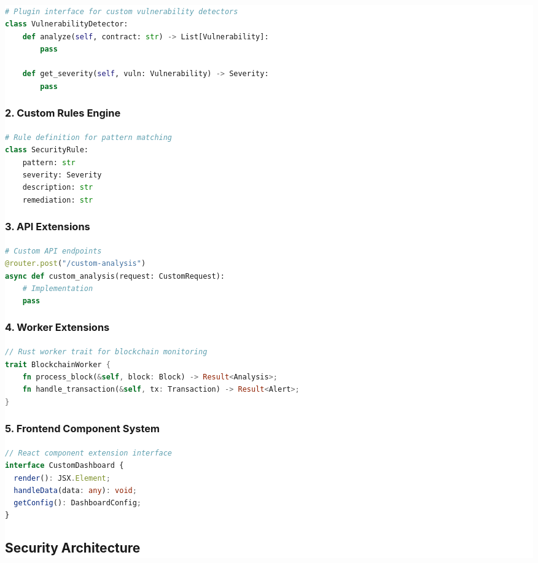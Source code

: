 ```python
# Plugin interface for custom vulnerability detectors
class VulnerabilityDetector:
    def analyze(self, contract: str) -> List[Vulnerability]:
        pass

    def get_severity(self, vuln: Vulnerability) -> Severity:
        pass
```

### 2. Custom Rules Engine

```python
# Rule definition for pattern matching
class SecurityRule:
    pattern: str
    severity: Severity
    description: str
    remediation: str
```

### 3. API Extensions

```python
# Custom API endpoints
@router.post("/custom-analysis")
async def custom_analysis(request: CustomRequest):
    # Implementation
    pass
```

### 4. Worker Extensions

```rust
// Rust worker trait for blockchain monitoring
trait BlockchainWorker {
    fn process_block(&self, block: Block) -> Result<Analysis>;
    fn handle_transaction(&self, tx: Transaction) -> Result<Alert>;
}
```

### 5. Frontend Component System

```typescript
// React component extension interface
interface CustomDashboard {
  render(): JSX.Element;
  handleData(data: any): void;
  getConfig(): DashboardConfig;
}
```

## Security Architecture
